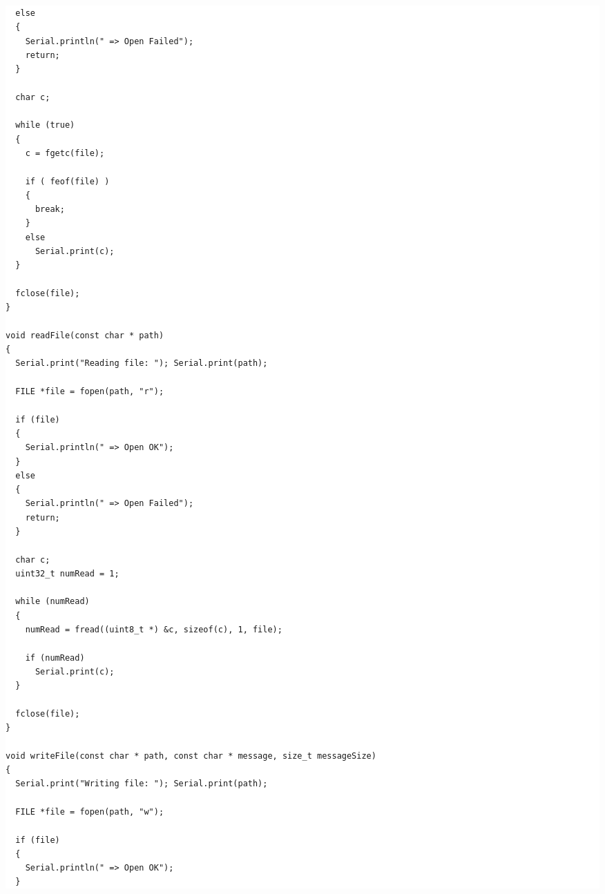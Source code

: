 ```
  else
  {
    Serial.println(" => Open Failed");
    return;
  }

  char c;

  while (true) 
  {
    c = fgetc(file);
    
    if ( feof(file) ) 
    { 
      break;
    }
    else   
      Serial.print(c);
  }
   
  fclose(file);
}

void readFile(const char * path) 
{
  Serial.print("Reading file: "); Serial.print(path);

  FILE *file = fopen(path, "r");
  
  if (file) 
  {
    Serial.println(" => Open OK");
  }
  else
  {
    Serial.println(" => Open Failed");
    return;
  }

  char c;
  uint32_t numRead = 1;
  
  while (numRead) 
  {
    numRead = fread((uint8_t *) &c, sizeof(c), 1, file);

    if (numRead)
      Serial.print(c);
  }
  
  fclose(file);
}

void writeFile(const char * path, const char * message, size_t messageSize) 
{
  Serial.print("Writing file: "); Serial.print(path);

  FILE *file = fopen(path, "w");
  
  if (file) 
  {
    Serial.println(" => Open OK");
  }
```